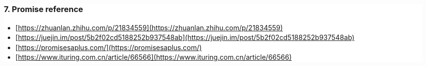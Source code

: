 ### 7. Promise reference

- [https://zhuanlan.zhihu.com/p/21834559](https://zhuanlan.zhihu.com/p/21834559)
- [https://juejin.im/post/5b2f02cd5188252b937548ab](https://juejin.im/post/5b2f02cd5188252b937548ab)
- [https://promisesaplus.com/](https://promisesaplus.com/)
- [https://www.ituring.com.cn/article/66566](https://www.ituring.com.cn/article/66566)